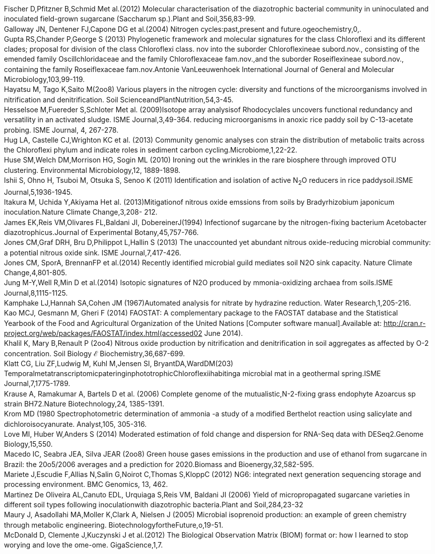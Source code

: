 Fischer D,Pfitzner B,Schmid Met al.(2012) Molecular characterisation of the diazotrophic bacterial community in uninoculated and inoculated field-grown sugarcane (Saccharum sp.).Plant and Soil,356,83-99.   
Galloway JN, Dentener FJ,Capone DG et al.(2004) Nitrogen cycles:past,present and future.ogeochemistry,0,.   
Gupta RS,Chander P,George S (2013) Phylogenetic framework and molecular signatures for the class Chloroflexi and its different clades; proposal for division of the class Chloroflexi class. nov into the suborder Chloroflexineae subord.nov., consisting of the emended family Oscillchloridaceae and the family Chloroflexaceae fam.nov.,and the suborder Roseiflexineae subord.nov., containing the family Roseiflexaceae fam.nov.Antonie VanLeeuwenhoek International Journal of General and Molecular Microbiology,103,99-119.   
Hayatsu M, Tago K,Saito M(2oo8) Various players in the nitrogen cycle: diversity and functions of the microorganisms involved in nitrification and denitrification. Soil ScienceandPlantNutrition,54,3-45.   
Hesselsoe M,Fuereder S,Schloter Met al. (2009)Isotope array analysisof Rhodocyclales uncovers functional redundancy and versatility in an activated sludge. ISME Journal,3,49-364. reducing microorganisms in anoxic rice paddy soil by C-13-acetate probing. ISME Journal, 4, 267-278.   
Hug LA, Castelle CJ,Wrighton KC et al. (2013) Community genomic analyses con strain the distribution of metabolic traits across the Chloroflexi phylum and indicate roles in sediment carbon cycling.Microbiome,1,22-22.   
Huse SM,Welch DM,Morrison HG, Sogin ML (2010) Ironing out the wrinkles in the rare biosphere through improved OTU clustering. Environmental Microbiology,12, 1889-1898.   
Ishii S, Ohno H, Tsuboi M, Otsuka S, Senoo K (2011) Identification and isolation of active $\mathrm { N } _ { 2 } \mathrm { O }$ reducers in rice paddysoil.ISME Journal,5,1936-1945.   
Itakura M, Uchida Y,Akiyama Het al. (2013)Mitigationof nitrous oxide emssions from soils by Bradyrhizobium japonicum inoculation.Nature Climate Change,3,208- 212.   
James EK,Reis VM,Olivares FL,Baldani JI, DobereinerJ(1994) Infectionof sugarcane by the nitrogen-fixing bacterium Acetobacter diazotrophicus.Journal of Experimental Botany,45,757-766.   
Jones CM,Graf DRH, Bru D,Philippot L,Hallin S (2013) The unaccounted yet abundant nitrous oxide-reducing microbial community: a potential nitrous oxide sink. ISME Journal,7,417-426.   
Jones CM, SporA, BrennanFP et al.(2014) Recently identified microbial guild mediates soil N2O sink capacity. Nature Climate Change,4,801-805.   
Jung M-Y,Well R,Min D et al.(2014) Isotopic signatures of N2O produced by mmonia-oxidizing archaea from soils.ISME Journal,8,1115-1125.   
Kamphake LJ,Hannah SA,Cohen JM (1967)Automated analysis for nitrate by hydrazine reduction. Water Research,1,205-216.   
Kao MCJ, Gesmann M, Gheri F (2014) FAOSTAT: A complementary package to the FAOSTAT database and the Statistical Yearbook of the Food and Agricultural Organization of the United Nations [Computer software manual].Available at: http://cran.r-project.org/web/packages/FAOSTAT/index.html(accessed02 June 2014).   
Khalil K, Mary B,Renault P (2oo4) Nitrous oxide production by nitrification and denitrification in soil aggregates as affected by O-2 concentration. Soil Biology $\boldsymbol { \mathscr { E } }$ Biochemistry,36,687-699.   
Klatt CG, Liu ZF,Ludwig M, Kuhl M,Jensen SI, BryantDA,WardDM(203) TemporalmetatranscriptomicpateringinphototrophicChloroflexiihabitinga microbial mat in a geothermal spring.ISME Journal,7,1775-1789.   
Krause A, Ramakumar A, Bartels D et al. (2006) Complete genome of the mutualistic,N-2-fixing grass endophyte Azoarcus sp strain BH72.Nature Biotechnology,24, 1385-1391.   
Krom MD (1980 Spectrophotometric determination of ammonia -a study of a modified Berthelot reaction using salicylate and dichloroisocyanurate. Analyst,105, 305-316.   
Love MI, Huber W,Anders S (2014) Moderated estimation of fold change and dispersion for RNA-Seq data with DESeq2.Genome Biology,15,550.   
Macedo IC, Seabra JEA, Silva JEAR (2oo8) Green house gases emissions in the production and use of ethanol from sugarcane in Brazil: the 20o5/2006 averages and a prediction for 2020.Biomass and Bioenergy,32,582-595.   
Mariete J,Escudie F,Allias N,Salin G,Noirot C,Thomas S,KloppC (2012) NG6: integrated next generation sequencing storage and processing environment. BMC Genomics, 13, 462.   
Martinez De Oliveira AL,Canuto EDL, Urquiaga S,Reis VM, Baldani JI (2006) Yield of micropropagated sugarcane varieties in different soil types following inoculationwith diazotrophic bacteria.Plant and Soil,284,23-32   
Maury J, Asadollahi MA,Moller K,Clark A, Nielsen J (2005) Microbial isoprenoid production: an example of green chemistry through metabolic engineering. BiotechnologyfortheFuture,o,19-51.   
McDonald D, Clemente J,Kuczynski J et al.(2012) The Biological Observation Matrix (BIOM) format or: how I learned to stop worying and love the ome-ome. GigaScience,1,7.   